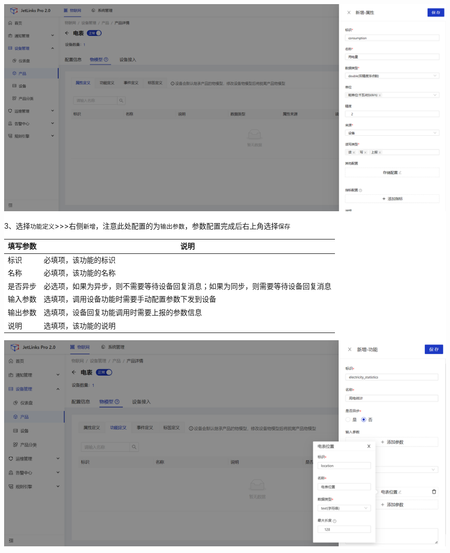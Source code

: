 ![配置UDP产品物模型属性](./images/device-access-http/udp-product-add-things01.png)

<p>3、选择<code>功能定义</code>>>>右侧<code>新增</code>，注意此处配置的为<code>输出参数</code>，参数配置完成后右上角选择<code>保存</code></p>

| 填写参数 | 说明                                                         |
| -------- | ------------------------------------------------------------ |
| 标识     | 必填项，该功能的标识                                         |
| 名称     | 必填项，该功能的名称                                         |
| 是否异步 | 必选项，如果为异步，则不需要等待设备回复消息；如果为同步，则需要等待设备回复消息 |
| 输入参数 | 选填项，调用设备功能时需要手动配置参数下发到设备             |
| 输出参数 | 选填项，设备回复功能调用时需要上报的参数信息                 |
| 说明     | 选填项，该功能的说明                                         |

![配置UDP产品功能](./images/device-access-http/udp-function-param01.png)
